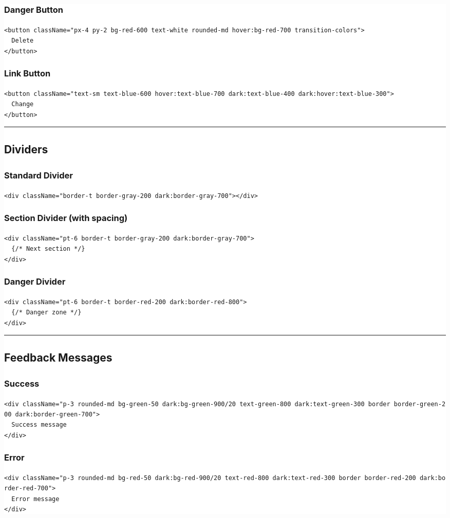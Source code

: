 ### Danger Button
```tsx
<button className="px-4 py-2 bg-red-600 text-white rounded-md hover:bg-red-700 transition-colors">
  Delete
</button>
```

### Link Button
```tsx
<button className="text-sm text-blue-600 hover:text-blue-700 dark:text-blue-400 dark:hover:text-blue-300">
  Change
</button>
```

---

## Dividers

### Standard Divider
```tsx
<div className="border-t border-gray-200 dark:border-gray-700"></div>
```

### Section Divider (with spacing)
```tsx
<div className="pt-6 border-t border-gray-200 dark:border-gray-700">
  {/* Next section */}
</div>
```

### Danger Divider
```tsx
<div className="pt-6 border-t border-red-200 dark:border-red-800">
  {/* Danger zone */}
</div>
```

---

## Feedback Messages

### Success
```tsx
<div className="p-3 rounded-md bg-green-50 dark:bg-green-900/20 text-green-800 dark:text-green-300 border border-green-200 dark:border-green-700">
  Success message
</div>
```

### Error
```tsx
<div className="p-3 rounded-md bg-red-50 dark:bg-red-900/20 text-red-800 dark:text-red-300 border border-red-200 dark:border-red-700">
  Error message
</div>
```

